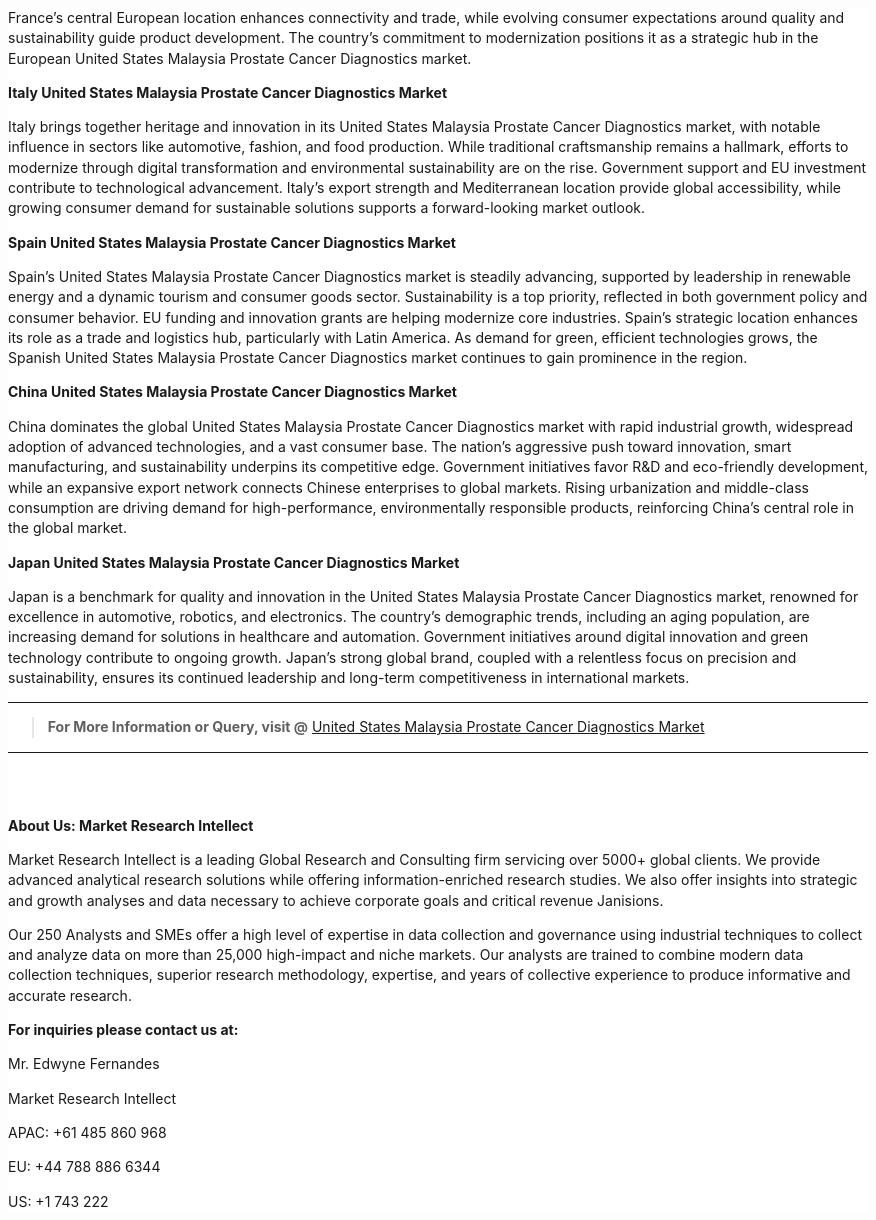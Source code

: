 France&rsquo;s central European location enhances connectivity and trade, while evolving consumer expectations around quality and sustainability guide product development. The country&rsquo;s commitment to modernization positions it as a strategic hub in the European United States Malaysia Prostate Cancer Diagnostics market.</p><p class="" data-start="3840" data-end="4422"><strong data-start="3840" data-end="3861">Italy United States Malaysia Prostate Cancer Diagnostics Market</strong></p><p class="" data-start="3840" data-end="4422">Italy brings together heritage and innovation in its United States Malaysia Prostate Cancer Diagnostics market, with notable influence in sectors like automotive, fashion, and food production. While traditional craftsmanship remains a hallmark, efforts to modernize through digital transformation and environmental sustainability are on the rise. Government support and EU investment contribute to technological advancement. Italy&rsquo;s export strength and Mediterranean location provide global accessibility, while growing consumer demand for sustainable solutions supports a forward-looking market outlook.</p><p class="" data-start="4424" data-end="4975"><strong data-start="4424" data-end="4445">Spain United States Malaysia Prostate Cancer Diagnostics Market</strong></p><p class="" data-start="4424" data-end="4975">Spain&rsquo;s United States Malaysia Prostate Cancer Diagnostics market is steadily advancing, supported by leadership in renewable energy and a dynamic tourism and consumer goods sector. Sustainability is a top priority, reflected in both government policy and consumer behavior. EU funding and innovation grants are helping modernize core industries. Spain&rsquo;s strategic location enhances its role as a trade and logistics hub, particularly with Latin America. As demand for green, efficient technologies grows, the Spanish United States Malaysia Prostate Cancer Diagnostics market continues to gain prominence in the region.</p><p class="" data-start="4977" data-end="5589"><strong data-start="4977" data-end="4998">China United States Malaysia Prostate Cancer Diagnostics Market</strong></p><p class="" data-start="4977" data-end="5589">China dominates the global United States Malaysia Prostate Cancer Diagnostics market with rapid industrial growth, widespread adoption of advanced technologies, and a vast consumer base. The nation&rsquo;s aggressive push toward innovation, smart manufacturing, and sustainability underpins its competitive edge. Government initiatives favor R&amp;D and eco-friendly development, while an expansive export network connects Chinese enterprises to global markets. Rising urbanization and middle-class consumption are driving demand for high-performance, environmentally responsible products, reinforcing China&rsquo;s central role in the global market.</p><p class="" data-start="5591" data-end="6162"><strong data-start="5591" data-end="5612">Japan United States Malaysia Prostate Cancer Diagnostics Market</strong></p><p class="" data-start="5591" data-end="6162">Japan is a benchmark for quality and innovation in the United States Malaysia Prostate Cancer Diagnostics market, renowned for excellence in automotive, robotics, and electronics. The country&rsquo;s demographic trends, including an aging population, are increasing demand for solutions in healthcare and automation. Government initiatives around digital innovation and green technology contribute to ongoing growth. Japan&rsquo;s strong global brand, coupled with a relentless focus on precision and sustainability, ensures its continued leadership and long-term competitiveness in international markets.</p><hr /><blockquote><p><span class="font-[700]"><strong>For More Information or Query, visit&nbsp;@</strong>&nbsp;</span><span class="font-[700]"><a href="https://www.marketresearchintellect.com/product/global-malaysia-prostate-cancer-diagnostics-market-size-and-forecast/?utm_source=Linkedin&utm_medium=019" target="_blank" data-tracking-control-name="article-ssr-frontend-pulse_little-text-block" data-tracking-will-navigate="" data-test-link="">United States Malaysia Prostate Cancer Diagnostics Market</a></span></p></blockquote><hr /><h3>&nbsp;</h3><p><strong><span class="font-[700]">About Us: Market Research Intellect</span></strong></p><p><span class="">Market Research Intellect is a leading Global Research and Consulting firm servicing over 5000+ global clients. We provide advanced analytical research solutions while offering information-enriched research studies.&nbsp;</span>We also offer insights into strategic and growth analyses and data necessary to achieve corporate goals and critical revenue Janisions.</p><p><span class="">Our 250 Analysts and SMEs offer a high level of expertise in data collection and governance using industrial techniques to collect and analyze data on more than 25,000 high-impact and niche markets. Our analysts are trained to combine modern data collection techniques, superior research methodology, expertise, and years of collective experience to produce informative and accurate research.</span></p><p><strong>For inquiries please contact us at:</strong></p><p>Mr. Edwyne Fernandes</p><p>Market Research Intellect</p><p>APAC: +61 485 860 968</p><p>EU: +44 788 886 6344</p><p>US: +1 743 222